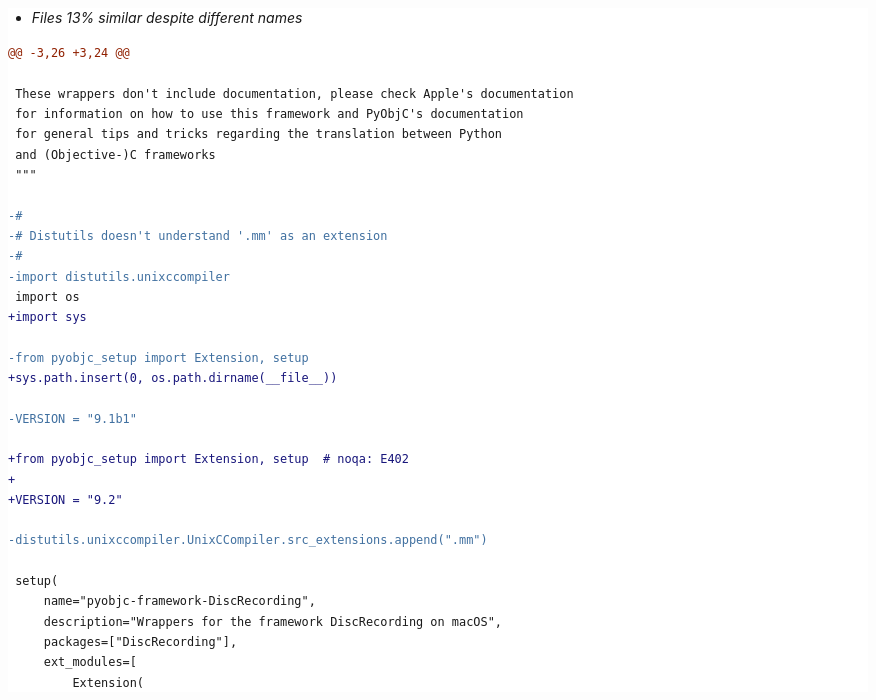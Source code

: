  * *Files 13% similar despite different names*

```diff
@@ -3,26 +3,24 @@
 
 These wrappers don't include documentation, please check Apple's documentation
 for information on how to use this framework and PyObjC's documentation
 for general tips and tricks regarding the translation between Python
 and (Objective-)C frameworks
 """
 
-#
-# Distutils doesn't understand '.mm' as an extension
-#
-import distutils.unixccompiler
 import os
+import sys
 
-from pyobjc_setup import Extension, setup
+sys.path.insert(0, os.path.dirname(__file__))
 
-VERSION = "9.1b1"
 
+from pyobjc_setup import Extension, setup  # noqa: E402
+
+VERSION = "9.2"
 
-distutils.unixccompiler.UnixCCompiler.src_extensions.append(".mm")
 
 setup(
     name="pyobjc-framework-DiscRecording",
     description="Wrappers for the framework DiscRecording on macOS",
     packages=["DiscRecording"],
     ext_modules=[
         Extension(
```

